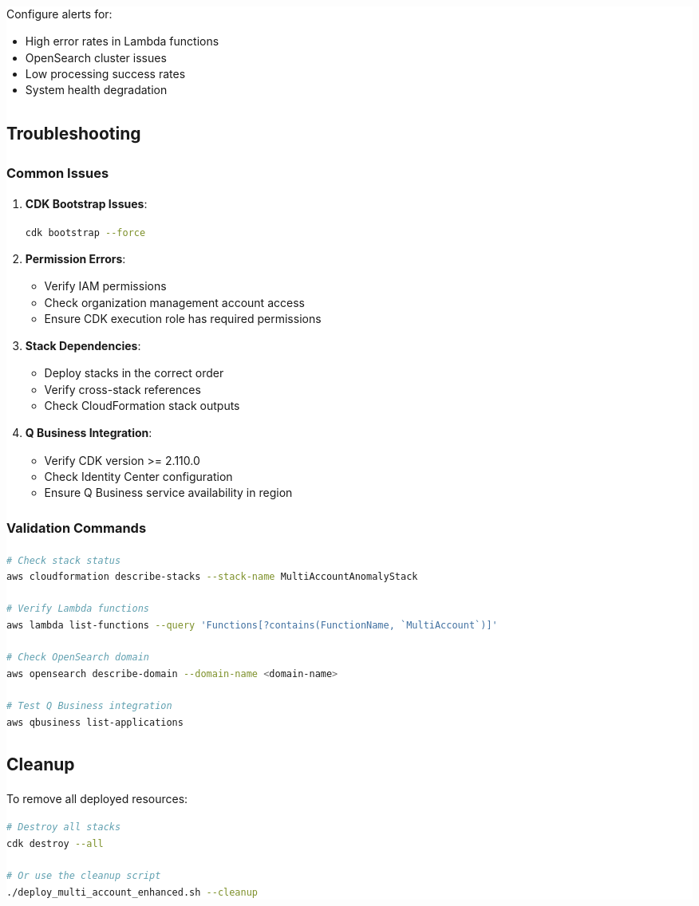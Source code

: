 Configure alerts for:
- High error rates in Lambda functions
- OpenSearch cluster issues
- Low processing success rates
- System health degradation

## Troubleshooting

### Common Issues

1. **CDK Bootstrap Issues**:
   ```bash
   cdk bootstrap --force
   ```

2. **Permission Errors**:
   - Verify IAM permissions
   - Check organization management account access
   - Ensure CDK execution role has required permissions

3. **Stack Dependencies**:
   - Deploy stacks in the correct order
   - Verify cross-stack references
   - Check CloudFormation stack outputs

4. **Q Business Integration**:
   - Verify CDK version >= 2.110.0
   - Check Identity Center configuration
   - Ensure Q Business service availability in region

### Validation Commands

```bash
# Check stack status
aws cloudformation describe-stacks --stack-name MultiAccountAnomalyStack

# Verify Lambda functions
aws lambda list-functions --query 'Functions[?contains(FunctionName, `MultiAccount`)]'

# Check OpenSearch domain
aws opensearch describe-domain --domain-name <domain-name>

# Test Q Business integration
aws qbusiness list-applications
```

## Cleanup

To remove all deployed resources:

```bash
# Destroy all stacks
cdk destroy --all

# Or use the cleanup script
./deploy_multi_account_enhanced.sh --cleanup
```
